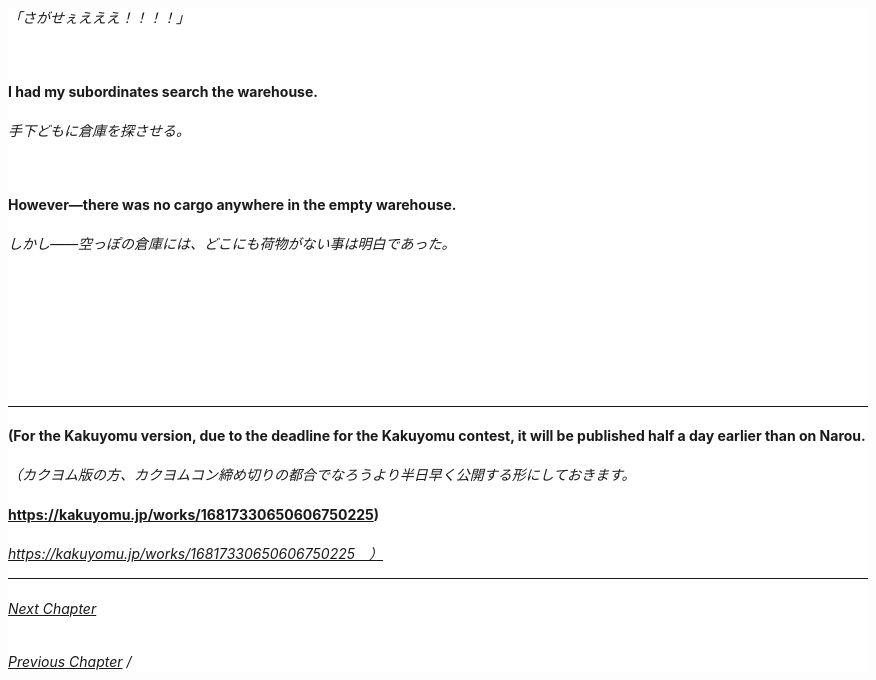 *「さがせぇえええ！！！！」*

&nbsp;

#### I had my subordinates search the warehouse.

*手下どもに倉庫を探させる。*

&nbsp;

#### However—there was no cargo anywhere in the empty warehouse.

*しかし――空っぽの倉庫には、どこにも荷物がない事は明白であった。*

&nbsp;

&nbsp;

&nbsp;

&nbsp;

----------------

#### (For the Kakuyomu version, due to the deadline for the Kakuyomu contest, it will be published half a day earlier than on Narou.

*（カクヨム版の方、カクヨムコン締め切りの都合でなろうより半日早く公開する形にしておきます。*

#### https://kakuyomu.jp/works/16817330650606750225)

*https://kakuyomu.jp/works/16817330650606750225　）*


---

###### [Next Chapter](./chapter_0044.md)
###### [Previous Chapter](./chapter_0042.md)&nbsp;/&nbsp;
